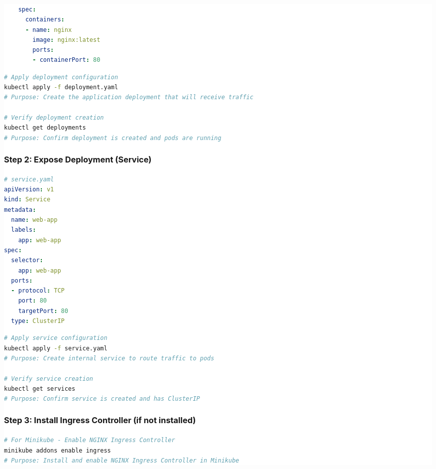```yaml
    spec:
      containers:
      - name: nginx
        image: nginx:latest
        ports:
        - containerPort: 80
```

```bash
# Apply deployment configuration
kubectl apply -f deployment.yaml
# Purpose: Create the application deployment that will receive traffic

# Verify deployment creation
kubectl get deployments
# Purpose: Confirm deployment is created and pods are running
```

### Step 2: Expose Deployment (Service)

```yaml
# service.yaml
apiVersion: v1
kind: Service
metadata:
  name: web-app
  labels:
    app: web-app
spec:
  selector:
    app: web-app
  ports:
  - protocol: TCP
    port: 80
    targetPort: 80
  type: ClusterIP
```

```bash
# Apply service configuration
kubectl apply -f service.yaml
# Purpose: Create internal service to route traffic to pods

# Verify service creation
kubectl get services
# Purpose: Confirm service is created and has ClusterIP
```

### Step 3: Install Ingress Controller (if not installed)

```bash
# For Minikube - Enable NGINX Ingress Controller
minikube addons enable ingress
# Purpose: Install and enable NGINX Ingress Controller in Minikube

```

